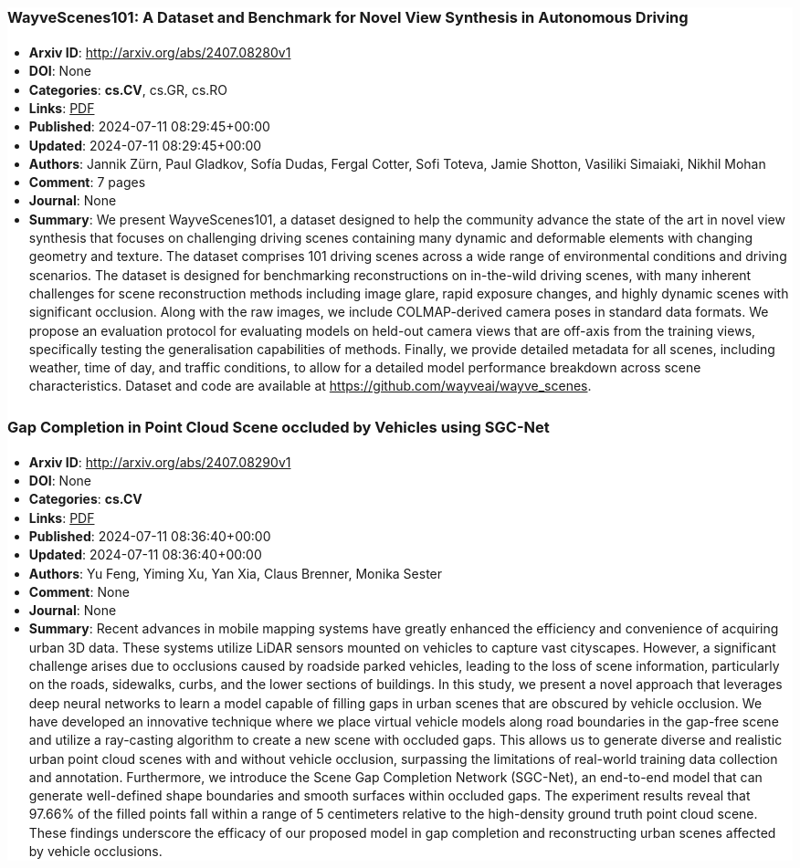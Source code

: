 

### WayveScenes101: A Dataset and Benchmark for Novel View Synthesis in Autonomous Driving
- **Arxiv ID**: http://arxiv.org/abs/2407.08280v1
- **DOI**: None
- **Categories**: **cs.CV**, cs.GR, cs.RO
- **Links**: [PDF](http://arxiv.org/pdf/2407.08280v1)
- **Published**: 2024-07-11 08:29:45+00:00
- **Updated**: 2024-07-11 08:29:45+00:00
- **Authors**: Jannik Zürn, Paul Gladkov, Sofía Dudas, Fergal Cotter, Sofi Toteva, Jamie Shotton, Vasiliki Simaiaki, Nikhil Mohan
- **Comment**: 7 pages
- **Journal**: None
- **Summary**: We present WayveScenes101, a dataset designed to help the community advance the state of the art in novel view synthesis that focuses on challenging driving scenes containing many dynamic and deformable elements with changing geometry and texture. The dataset comprises 101 driving scenes across a wide range of environmental conditions and driving scenarios. The dataset is designed for benchmarking reconstructions on in-the-wild driving scenes, with many inherent challenges for scene reconstruction methods including image glare, rapid exposure changes, and highly dynamic scenes with significant occlusion. Along with the raw images, we include COLMAP-derived camera poses in standard data formats. We propose an evaluation protocol for evaluating models on held-out camera views that are off-axis from the training views, specifically testing the generalisation capabilities of methods. Finally, we provide detailed metadata for all scenes, including weather, time of day, and traffic conditions, to allow for a detailed model performance breakdown across scene characteristics. Dataset and code are available at https://github.com/wayveai/wayve_scenes.



### Gap Completion in Point Cloud Scene occluded by Vehicles using SGC-Net
- **Arxiv ID**: http://arxiv.org/abs/2407.08290v1
- **DOI**: None
- **Categories**: **cs.CV**
- **Links**: [PDF](http://arxiv.org/pdf/2407.08290v1)
- **Published**: 2024-07-11 08:36:40+00:00
- **Updated**: 2024-07-11 08:36:40+00:00
- **Authors**: Yu Feng, Yiming Xu, Yan Xia, Claus Brenner, Monika Sester
- **Comment**: None
- **Journal**: None
- **Summary**: Recent advances in mobile mapping systems have greatly enhanced the efficiency and convenience of acquiring urban 3D data. These systems utilize LiDAR sensors mounted on vehicles to capture vast cityscapes. However, a significant challenge arises due to occlusions caused by roadside parked vehicles, leading to the loss of scene information, particularly on the roads, sidewalks, curbs, and the lower sections of buildings. In this study, we present a novel approach that leverages deep neural networks to learn a model capable of filling gaps in urban scenes that are obscured by vehicle occlusion. We have developed an innovative technique where we place virtual vehicle models along road boundaries in the gap-free scene and utilize a ray-casting algorithm to create a new scene with occluded gaps. This allows us to generate diverse and realistic urban point cloud scenes with and without vehicle occlusion, surpassing the limitations of real-world training data collection and annotation. Furthermore, we introduce the Scene Gap Completion Network (SGC-Net), an end-to-end model that can generate well-defined shape boundaries and smooth surfaces within occluded gaps. The experiment results reveal that 97.66% of the filled points fall within a range of 5 centimeters relative to the high-density ground truth point cloud scene. These findings underscore the efficacy of our proposed model in gap completion and reconstructing urban scenes affected by vehicle occlusions.
